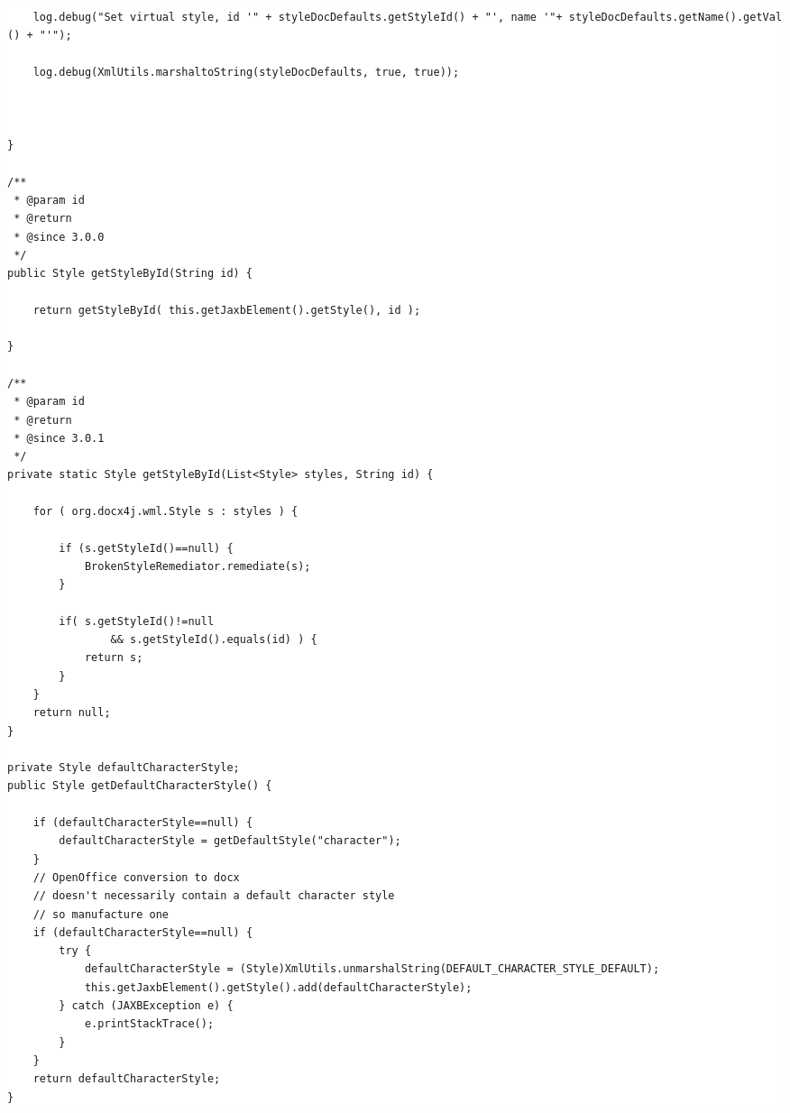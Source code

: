 		log.debug("Set virtual style, id '" + styleDocDefaults.getStyleId() + "', name '"+ styleDocDefaults.getName().getVal() + "'");
		
		log.debug(XmlUtils.marshaltoString(styleDocDefaults, true, true));
		
		
    	
    }
    
    /**
     * @param id
     * @return
     * @since 3.0.0
     */
    public Style getStyleById(String id) {
    	
		return getStyleById( this.getJaxbElement().getStyle(), id ); 				

    }

    /**
     * @param id
     * @return
     * @since 3.0.1
     */
    private static Style getStyleById(List<Style> styles, String id) {
    	
		for ( org.docx4j.wml.Style s : styles ) {	
			
			if (s.getStyleId()==null) {
				BrokenStyleRemediator.remediate(s);
			}
			
			if( s.getStyleId()!=null
					&& s.getStyleId().equals(id) ) {
				return s;
			}
		}
    	return null;
    }
    
    private Style defaultCharacterStyle;
    public Style getDefaultCharacterStyle() {
    	
    	if (defaultCharacterStyle==null) {
    		defaultCharacterStyle = getDefaultStyle("character");
    	}
    	// OpenOffice conversion to docx
    	// doesn't necessarily contain a default character style
    	// so manufacture one
    	if (defaultCharacterStyle==null) {
    		try {
				defaultCharacterStyle = (Style)XmlUtils.unmarshalString(DEFAULT_CHARACTER_STYLE_DEFAULT);
				this.getJaxbElement().getStyle().add(defaultCharacterStyle);
			} catch (JAXBException e) {
				e.printStackTrace();
			}
    	}
		return defaultCharacterStyle;
    }
    